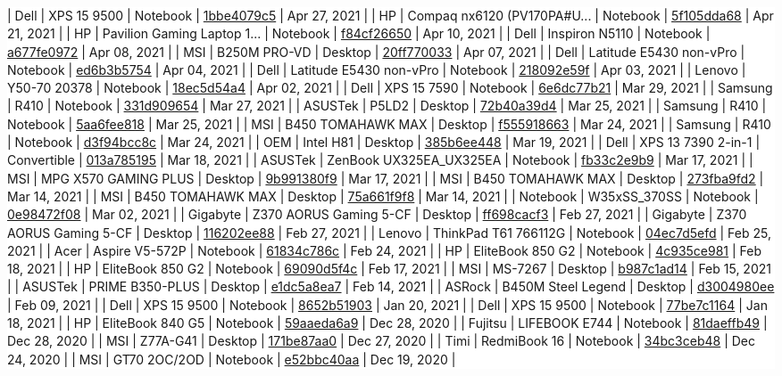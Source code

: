 | Dell          | XPS 15 9500                 | Notebook    | [1bbe4079c5](https://linux-hardware.org/?probe=1bbe4079c5) | Apr 27, 2021 |
| HP            | Compaq nx6120 (PV170PA#U... | Notebook    | [5f105dda68](https://linux-hardware.org/?probe=5f105dda68) | Apr 21, 2021 |
| HP            | Pavilion Gaming Laptop 1... | Notebook    | [f84cf26650](https://linux-hardware.org/?probe=f84cf26650) | Apr 10, 2021 |
| Dell          | Inspiron N5110              | Notebook    | [a677fe0972](https://linux-hardware.org/?probe=a677fe0972) | Apr 08, 2021 |
| MSI           | B250M PRO-VD                | Desktop     | [20ff770033](https://linux-hardware.org/?probe=20ff770033) | Apr 07, 2021 |
| Dell          | Latitude E5430 non-vPro     | Notebook    | [ed6b3b5754](https://linux-hardware.org/?probe=ed6b3b5754) | Apr 04, 2021 |
| Dell          | Latitude E5430 non-vPro     | Notebook    | [218092e59f](https://linux-hardware.org/?probe=218092e59f) | Apr 03, 2021 |
| Lenovo        | Y50-70 20378                | Notebook    | [18ec5d54a4](https://linux-hardware.org/?probe=18ec5d54a4) | Apr 02, 2021 |
| Dell          | XPS 15 7590                 | Notebook    | [6e6dc77b21](https://linux-hardware.org/?probe=6e6dc77b21) | Mar 29, 2021 |
| Samsung       | R410                        | Notebook    | [331d909654](https://linux-hardware.org/?probe=331d909654) | Mar 27, 2021 |
| ASUSTek       | P5LD2                       | Desktop     | [72b40a39d4](https://linux-hardware.org/?probe=72b40a39d4) | Mar 25, 2021 |
| Samsung       | R410                        | Notebook    | [5aa6fee818](https://linux-hardware.org/?probe=5aa6fee818) | Mar 25, 2021 |
| MSI           | B450 TOMAHAWK MAX           | Desktop     | [f555918663](https://linux-hardware.org/?probe=f555918663) | Mar 24, 2021 |
| Samsung       | R410                        | Notebook    | [d3f94bcc8c](https://linux-hardware.org/?probe=d3f94bcc8c) | Mar 24, 2021 |
| OEM           | Intel H81                   | Desktop     | [385b6ee448](https://linux-hardware.org/?probe=385b6ee448) | Mar 19, 2021 |
| Dell          | XPS 13 7390 2-in-1          | Convertible | [013a785195](https://linux-hardware.org/?probe=013a785195) | Mar 18, 2021 |
| ASUSTek       | ZenBook UX325EA_UX325EA     | Notebook    | [fb33c2e9b9](https://linux-hardware.org/?probe=fb33c2e9b9) | Mar 17, 2021 |
| MSI           | MPG X570 GAMING PLUS        | Desktop     | [9b991380f9](https://linux-hardware.org/?probe=9b991380f9) | Mar 17, 2021 |
| MSI           | B450 TOMAHAWK MAX           | Desktop     | [273fba9fd2](https://linux-hardware.org/?probe=273fba9fd2) | Mar 14, 2021 |
| MSI           | B450 TOMAHAWK MAX           | Desktop     | [75a661f9f8](https://linux-hardware.org/?probe=75a661f9f8) | Mar 14, 2021 |
| Notebook      | W35xSS_370SS                | Notebook    | [0e98472f08](https://linux-hardware.org/?probe=0e98472f08) | Mar 02, 2021 |
| Gigabyte      | Z370 AORUS Gaming 5-CF      | Desktop     | [ff698cacf3](https://linux-hardware.org/?probe=ff698cacf3) | Feb 27, 2021 |
| Gigabyte      | Z370 AORUS Gaming 5-CF      | Desktop     | [116202ee88](https://linux-hardware.org/?probe=116202ee88) | Feb 27, 2021 |
| Lenovo        | ThinkPad T61 766112G        | Notebook    | [04ec7d5efd](https://linux-hardware.org/?probe=04ec7d5efd) | Feb 25, 2021 |
| Acer          | Aspire V5-572P              | Notebook    | [61834c786c](https://linux-hardware.org/?probe=61834c786c) | Feb 24, 2021 |
| HP            | EliteBook 850 G2            | Notebook    | [4c935ce981](https://linux-hardware.org/?probe=4c935ce981) | Feb 18, 2021 |
| HP            | EliteBook 850 G2            | Notebook    | [69090d5f4c](https://linux-hardware.org/?probe=69090d5f4c) | Feb 17, 2021 |
| MSI           | MS-7267                     | Desktop     | [b987c1ad14](https://linux-hardware.org/?probe=b987c1ad14) | Feb 15, 2021 |
| ASUSTek       | PRIME B350-PLUS             | Desktop     | [e1dc5a8ea7](https://linux-hardware.org/?probe=e1dc5a8ea7) | Feb 14, 2021 |
| ASRock        | B450M Steel Legend          | Desktop     | [d3004980ee](https://linux-hardware.org/?probe=d3004980ee) | Feb 09, 2021 |
| Dell          | XPS 15 9500                 | Notebook    | [8652b51903](https://linux-hardware.org/?probe=8652b51903) | Jan 20, 2021 |
| Dell          | XPS 15 9500                 | Notebook    | [77be7c1164](https://linux-hardware.org/?probe=77be7c1164) | Jan 18, 2021 |
| HP            | EliteBook 840 G5            | Notebook    | [59aaeda6a9](https://linux-hardware.org/?probe=59aaeda6a9) | Dec 28, 2020 |
| Fujitsu       | LIFEBOOK E744               | Notebook    | [81daeffb49](https://linux-hardware.org/?probe=81daeffb49) | Dec 28, 2020 |
| MSI           | Z77A-G41                    | Desktop     | [171be87aa0](https://linux-hardware.org/?probe=171be87aa0) | Dec 27, 2020 |
| Timi          | RedmiBook 16                | Notebook    | [34bc3ceb48](https://linux-hardware.org/?probe=34bc3ceb48) | Dec 24, 2020 |
| MSI           | GT70 2OC/2OD                | Notebook    | [e52bbc40aa](https://linux-hardware.org/?probe=e52bbc40aa) | Dec 19, 2020 |
